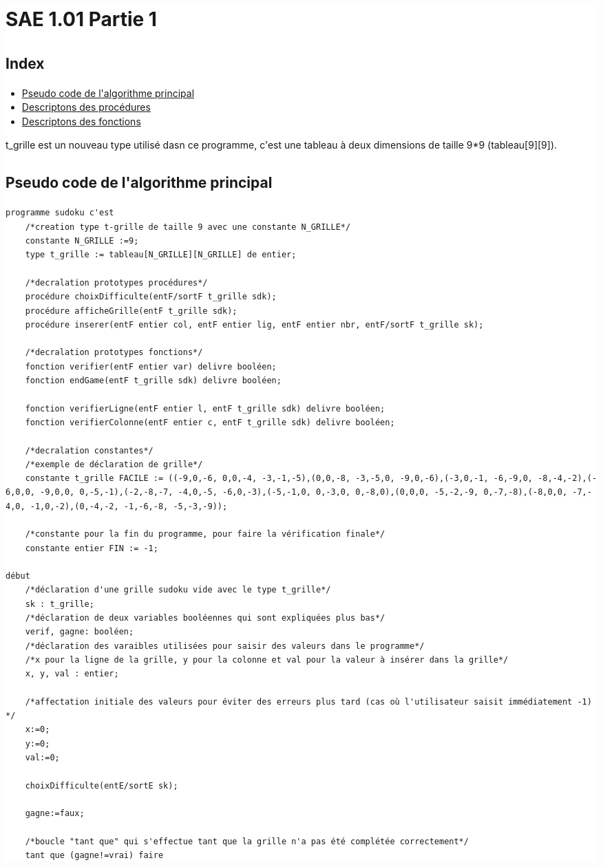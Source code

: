 # SAE 1.01 Partie 1

## Index

- [Pseudo code de l'algorithme principal](#pseudo-code-de-lalgorithme-principal)
- [Descriptons des procédures](#description-des-procédures)
- [Descriptons des fonctions](#description-des-fonctions)

t_grille est un nouveau type utilisé dasn ce programme, c'est une tableau à deux dimensions de taille 9*9 (tableau[9][9]).

## Pseudo code de l'algorithme principal

```
programme sudoku c'est
    /*creation type t-grille de taille 9 avec une constante N_GRILLE*/
    constante N_GRILLE :=9;
    type t_grille := tableau[N_GRILLE][N_GRILLE] de entier;

    /*decralation prototypes procédures*/
    procédure choixDifficulte(entF/sortF t_grille sdk);
    procédure afficheGrille(entF t_grille sdk);
    procédure inserer(entF entier col, entF entier lig, entF entier nbr, entF/sortF t_grille sk);

    /*decralation prototypes fonctions*/
    fonction verifier(entF entier var) delivre booléen;
    fonction endGame(entF t_grille sdk) delivre booléen;

    fonction verifierLigne(entF entier l, entF t_grille sdk) delivre booléen;
    fonction verifierColonne(entF entier c, entF t_grille sdk) delivre booléen;

    /*decralation constantes*/
    /*exemple de déclaration de grille*/
    constante t_grille FACILE := ((-9,0,-6, 0,0,-4, -3,-1,-5),(0,0,-8, -3,-5,0, -9,0,-6),(-3,0,-1, -6,-9,0, -8,-4,-2),(-6,0,0, -9,0,0, 0,-5,-1),(-2,-8,-7, -4,0,-5, -6,0,-3),(-5,-1,0, 0,-3,0, 0,-8,0),(0,0,0, -5,-2,-9, 0,-7,-8),(-8,0,0, -7,-4,0, -1,0,-2),(0,-4,-2, -1,-6,-8, -5,-3,-9));

    /*constante pour la fin du programme, pour faire la vérification finale*/
    constante entier FIN := -1;
    
début
    /*déclaration d'une grille sudoku vide avec le type t_grille*/
    sk : t_grille;
    /*déclaration de deux variables booléennes qui sont expliquées plus bas*/
    verif, gagne: booléen;
    /*déclaration des varaibles utilisées pour saisir des valeurs dans le programme*/
    /*x pour la ligne de la grille, y pour la colonne et val pour la valeur à insérer dans la grille*/
    x, y, val : entier;

    /*affectation initiale des valeurs pour éviter des erreurs plus tard (cas où l'utilisateur saisit immédiatement -1)*/
    x:=0;
    y:=0;
    val:=0;

    choixDifficulte(entE/sortE sk);
        
    gagne:=faux;
    
    /*boucle "tant que" qui s'effectue tant que la grille n'a pas été complétée correctement*/
    tant que (gagne!=vrai) faire
```